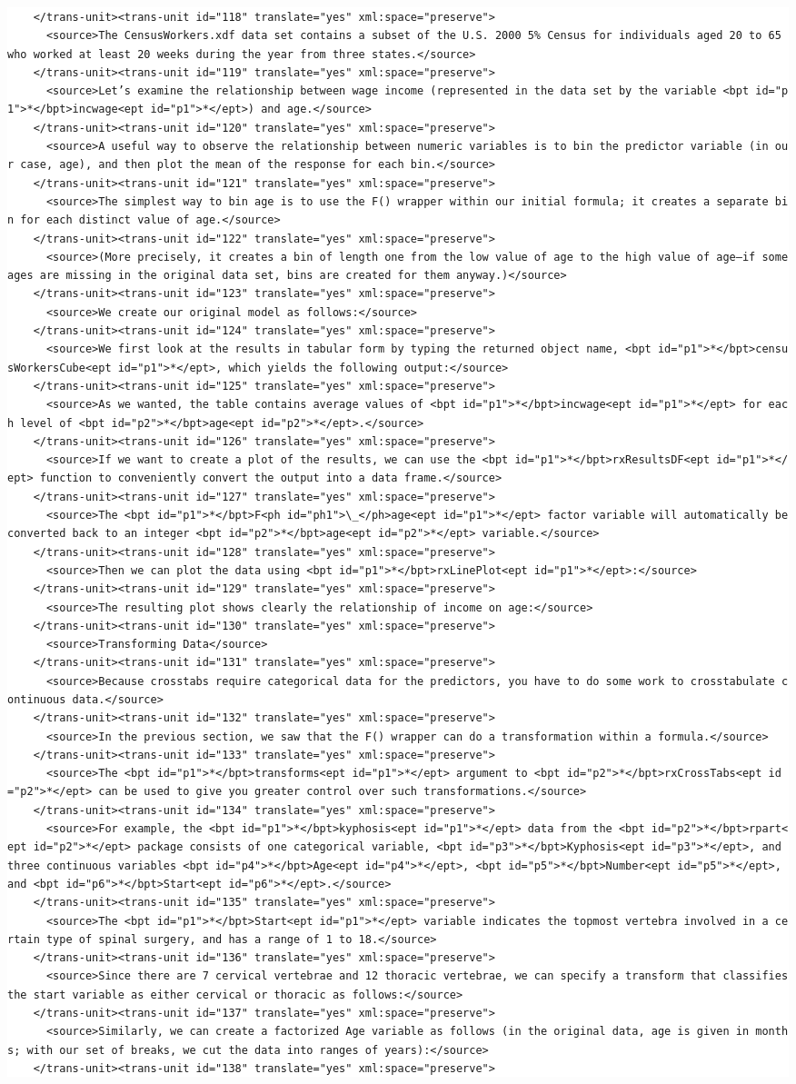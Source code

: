         </trans-unit><trans-unit id="118" translate="yes" xml:space="preserve">
          <source>The CensusWorkers.xdf data set contains a subset of the U.S. 2000 5% Census for individuals aged 20 to 65 who worked at least 20 weeks during the year from three states.</source>
        </trans-unit><trans-unit id="119" translate="yes" xml:space="preserve">
          <source>Let’s examine the relationship between wage income (represented in the data set by the variable <bpt id="p1">*</bpt>incwage<ept id="p1">*</ept>) and age.</source>
        </trans-unit><trans-unit id="120" translate="yes" xml:space="preserve">
          <source>A useful way to observe the relationship between numeric variables is to bin the predictor variable (in our case, age), and then plot the mean of the response for each bin.</source>
        </trans-unit><trans-unit id="121" translate="yes" xml:space="preserve">
          <source>The simplest way to bin age is to use the F() wrapper within our initial formula; it creates a separate bin for each distinct value of age.</source>
        </trans-unit><trans-unit id="122" translate="yes" xml:space="preserve">
          <source>(More precisely, it creates a bin of length one from the low value of age to the high value of age—if some ages are missing in the original data set, bins are created for them anyway.)</source>
        </trans-unit><trans-unit id="123" translate="yes" xml:space="preserve">
          <source>We create our original model as follows:</source>
        </trans-unit><trans-unit id="124" translate="yes" xml:space="preserve">
          <source>We first look at the results in tabular form by typing the returned object name, <bpt id="p1">*</bpt>censusWorkersCube<ept id="p1">*</ept>, which yields the following output:</source>
        </trans-unit><trans-unit id="125" translate="yes" xml:space="preserve">
          <source>As we wanted, the table contains average values of <bpt id="p1">*</bpt>incwage<ept id="p1">*</ept> for each level of <bpt id="p2">*</bpt>age<ept id="p2">*</ept>.</source>
        </trans-unit><trans-unit id="126" translate="yes" xml:space="preserve">
          <source>If we want to create a plot of the results, we can use the <bpt id="p1">*</bpt>rxResultsDF<ept id="p1">*</ept> function to conveniently convert the output into a data frame.</source>
        </trans-unit><trans-unit id="127" translate="yes" xml:space="preserve">
          <source>The <bpt id="p1">*</bpt>F<ph id="ph1">\_</ph>age<ept id="p1">*</ept> factor variable will automatically be converted back to an integer <bpt id="p2">*</bpt>age<ept id="p2">*</ept> variable.</source>
        </trans-unit><trans-unit id="128" translate="yes" xml:space="preserve">
          <source>Then we can plot the data using <bpt id="p1">*</bpt>rxLinePlot<ept id="p1">*</ept>:</source>
        </trans-unit><trans-unit id="129" translate="yes" xml:space="preserve">
          <source>The resulting plot shows clearly the relationship of income on age:</source>
        </trans-unit><trans-unit id="130" translate="yes" xml:space="preserve">
          <source>Transforming Data</source>
        </trans-unit><trans-unit id="131" translate="yes" xml:space="preserve">
          <source>Because crosstabs require categorical data for the predictors, you have to do some work to crosstabulate continuous data.</source>
        </trans-unit><trans-unit id="132" translate="yes" xml:space="preserve">
          <source>In the previous section, we saw that the F() wrapper can do a transformation within a formula.</source>
        </trans-unit><trans-unit id="133" translate="yes" xml:space="preserve">
          <source>The <bpt id="p1">*</bpt>transforms<ept id="p1">*</ept> argument to <bpt id="p2">*</bpt>rxCrossTabs<ept id="p2">*</ept> can be used to give you greater control over such transformations.</source>
        </trans-unit><trans-unit id="134" translate="yes" xml:space="preserve">
          <source>For example, the <bpt id="p1">*</bpt>kyphosis<ept id="p1">*</ept> data from the <bpt id="p2">*</bpt>rpart<ept id="p2">*</ept> package consists of one categorical variable, <bpt id="p3">*</bpt>Kyphosis<ept id="p3">*</ept>, and three continuous variables <bpt id="p4">*</bpt>Age<ept id="p4">*</ept>, <bpt id="p5">*</bpt>Number<ept id="p5">*</ept>, and <bpt id="p6">*</bpt>Start<ept id="p6">*</ept>.</source>
        </trans-unit><trans-unit id="135" translate="yes" xml:space="preserve">
          <source>The <bpt id="p1">*</bpt>Start<ept id="p1">*</ept> variable indicates the topmost vertebra involved in a certain type of spinal surgery, and has a range of 1 to 18.</source>
        </trans-unit><trans-unit id="136" translate="yes" xml:space="preserve">
          <source>Since there are 7 cervical vertebrae and 12 thoracic vertebrae, we can specify a transform that classifies the start variable as either cervical or thoracic as follows:</source>
        </trans-unit><trans-unit id="137" translate="yes" xml:space="preserve">
          <source>Similarly, we can create a factorized Age variable as follows (in the original data, age is given in months; with our set of breaks, we cut the data into ranges of years):</source>
        </trans-unit><trans-unit id="138" translate="yes" xml:space="preserve">